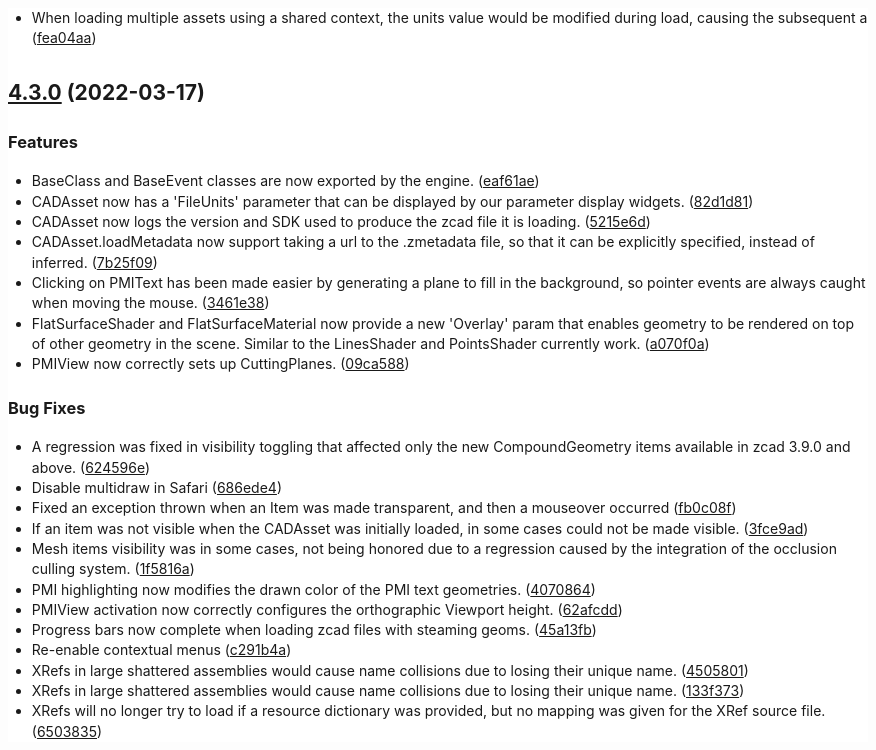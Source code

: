 * When loading multiple assets using a shared context, the units value would be modified during load, causing the subsequent a ([fea04aa](https://github.com/ZeaInc/zea-engine/commit/fea04aaa1510e9caf81576bbd0d2d61a801ec0fa))

## [4.3.0](https://github.com/ZeaInc/zea-engine/compare/v4.2.0...v4.3.0) (2022-03-17)


### Features

* BaseClass and BaseEvent classes are now exported by the engine. ([eaf61ae](https://github.com/ZeaInc/zea-engine/commit/eaf61ae3298c259bd7ac0f22406fe8096a224b6f))
* CADAsset now has a 'FileUnits' parameter that can be displayed by our parameter display widgets. ([82d1d81](https://github.com/ZeaInc/zea-engine/commit/82d1d813753e38ad6b88aa6d8ad547da8d87be7b))
* CADAsset now logs the version and SDK used to produce the zcad file it is loading. ([5215e6d](https://github.com/ZeaInc/zea-engine/commit/5215e6d2b3f2c0ae983730025bab62e718f567f2))
* CADAsset.loadMetadata now support taking a url to the .zmetadata file, so that it can be explicitly specified, instead of inferred. ([7b25f09](https://github.com/ZeaInc/zea-engine/commit/7b25f0913d97854630e4bb26200da861b718fb5e))
* Clicking on PMIText has been made easier by generating a plane to fill in the background, so pointer events are always caught when moving the mouse. ([3461e38](https://github.com/ZeaInc/zea-engine/commit/3461e38569bbd139591aba57980eee2d57f904c0))
* FlatSurfaceShader and FlatSurfaceMaterial now provide a new 'Overlay' param that enables geometry to be rendered on top of other geometry in the scene. Similar to the LinesShader and PointsShader currently work. ([a070f0a](https://github.com/ZeaInc/zea-engine/commit/a070f0a4620a5fa8a2549f2fbfbbddc394313fc3))
* PMIView now correctly sets up CuttingPlanes. ([09ca588](https://github.com/ZeaInc/zea-engine/commit/09ca58872d1910616d0988498e625337f78d606b))


### Bug Fixes

* A regression was fixed in visibility toggling that affected only the new CompoundGeometry items available in zcad 3.9.0 and above. ([624596e](https://github.com/ZeaInc/zea-engine/commit/624596ee1ca6eed6936c4862c33ed724c2dd61c1))
* Disable multidraw in Safari ([686ede4](https://github.com/ZeaInc/zea-engine/commit/686ede4ab1d73420d67b1fe7e981c2d0a2eac301))
* Fixed an exception thrown when an Item was made transparent, and then a mouseover occurred ([fb0c08f](https://github.com/ZeaInc/zea-engine/commit/fb0c08f63116c620e74148398bf8d56340548bcd))
* If an item was not visible when the CADAsset was initially loaded, in some cases could not be made visible. ([3fce9ad](https://github.com/ZeaInc/zea-engine/commit/3fce9ad112ccef121de8ffe949cfbb300657e82f))
* Mesh items visibility was in some cases, not being honored due to a regression caused by the integration of the occlusion culling system. ([1f5816a](https://github.com/ZeaInc/zea-engine/commit/1f5816ae6085954a337267eef0bbc2578d2bee4f))
* PMI highlighting now modifies the drawn color of the PMI text geometries. ([4070864](https://github.com/ZeaInc/zea-engine/commit/4070864d7f0c3c72717c57942ec8887cc1190c46))
* PMIView activation now correctly configures the orthographic Viewport height. ([62afcdd](https://github.com/ZeaInc/zea-engine/commit/62afcdd4a1a6a97cdf7782ff1570a917c8af166a))
* Progress bars now complete when loading zcad files with steaming geoms. ([45a13fb](https://github.com/ZeaInc/zea-engine/commit/45a13fb798f62f96cac494eb547f359abfaf009f))
* Re-enable contextual menus ([c291b4a](https://github.com/ZeaInc/zea-engine/commit/c291b4a7a93cf06e94fb605bc423a2f4be8b06e6))
* XRefs in large shattered assemblies would cause name collisions due to losing their unique name. ([4505801](https://github.com/ZeaInc/zea-engine/commit/45058016908b163373a7f399e9621e8b6e268c48))
* XRefs in large shattered assemblies would cause name collisions due to losing their unique name. ([133f373](https://github.com/ZeaInc/zea-engine/commit/133f3730f78053c7f3c0b44aa0517fb08e71eb59))
* XRefs will no longer try to load if a resource dictionary was provided, but no mapping was given for the XRef source file. ([6503835](https://github.com/ZeaInc/zea-engine/commit/6503835aa1d28a88ea9ef240bf24010edb54985b))
